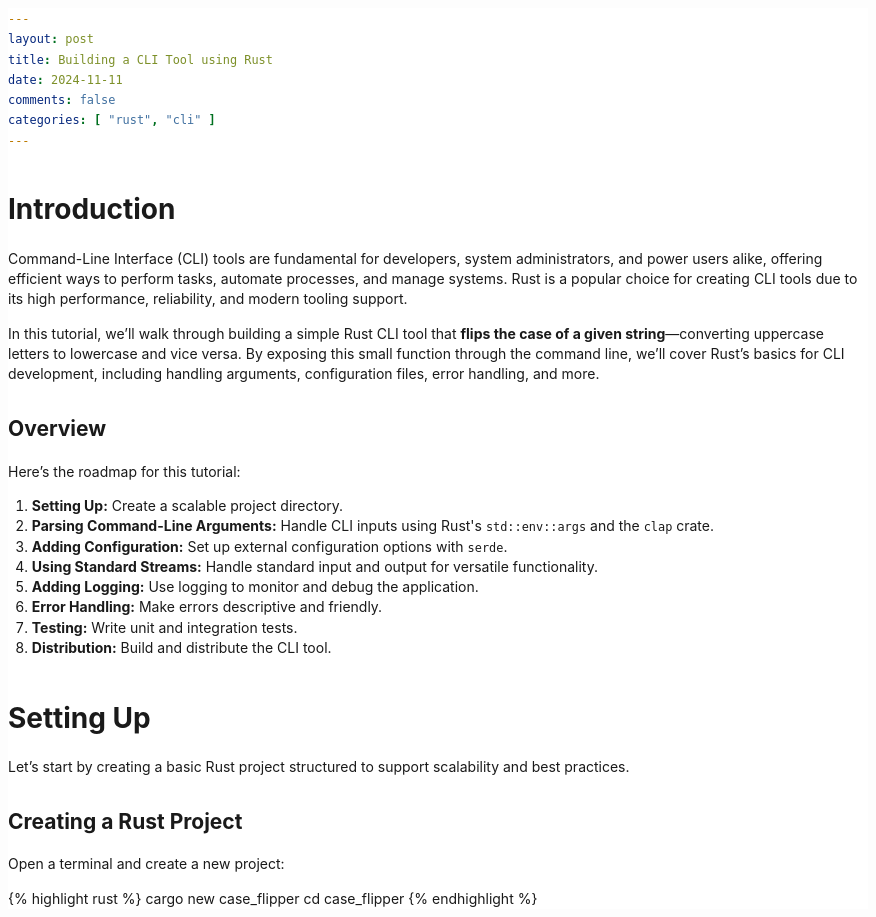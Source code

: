 ```yaml
---
layout: post
title: Building a CLI Tool using Rust
date: 2024-11-11
comments: false
categories: [ "rust", "cli" ]
---
```


# Introduction

Command-Line Interface (CLI) tools are fundamental for developers, system administrators, and power users alike, 
offering efficient ways to perform tasks, automate processes, and manage systems. Rust is a popular choice for creating 
CLI tools due to its high performance, reliability, and modern tooling support. 

In this tutorial, we’ll walk through building a simple Rust CLI tool that **flips the case of a given string**—converting 
uppercase letters to lowercase and vice versa. By exposing this small function through the command line, we’ll cover 
Rust’s basics for CLI development, including handling arguments, configuration files, error handling, and more. 

## Overview

Here’s the roadmap for this tutorial:

1. **Setting Up:** Create a scalable project directory.
2. **Parsing Command-Line Arguments:** Handle CLI inputs using Rust's `std::env::args` and the `clap` crate.
3. **Adding Configuration:** Set up external configuration options with `serde`.
4. **Using Standard Streams:** Handle standard input and output for versatile functionality.
5. **Adding Logging:** Use logging to monitor and debug the application.
6. **Error Handling:** Make errors descriptive and friendly.
7. **Testing:** Write unit and integration tests.
8. **Distribution:** Build and distribute the CLI tool.

# Setting Up

Let’s start by creating a basic Rust project structured to support scalability and best practices.

## Creating a Rust Project

Open a terminal and create a new project:

{% highlight rust %}
cargo new case_flipper
cd case_flipper
{% endhighlight %}
